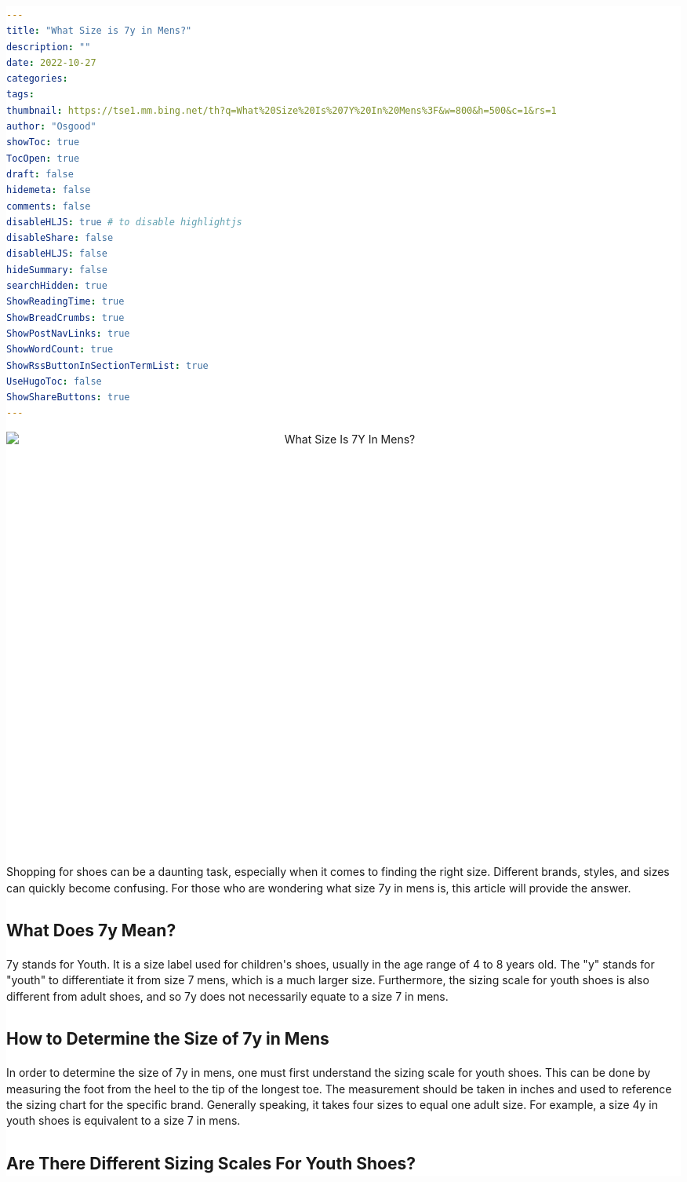 ```yaml
---
title: "What Size is 7y in Mens?"
description: ""
date: 2022-10-27
categories: 
tags: 
thumbnail: https://tse1.mm.bing.net/th?q=What%20Size%20Is%207Y%20In%20Mens%3F&w=800&h=500&c=1&rs=1
author: "Osgood"
showToc: true
TocOpen: true
draft: false
hidemeta: false
comments: false
disableHLJS: true # to disable highlightjs
disableShare: false
disableHLJS: false
hideSummary: false
searchHidden: true
ShowReadingTime: true
ShowBreadCrumbs: true
ShowPostNavLinks: true
ShowWordCount: true
ShowRssButtonInSectionTermList: true
UseHugoToc: false
ShowShareButtons: true
---
```


<center>
	<img src="https://tse1.mm.bing.net/th?q=What%20Size%20Is%207Y%20In%20Mens%3F&w=800&h=500&c=1&rs=1" alt="What Size Is 7Y In Mens?" width="800" height="500" style="display: block; width: 100%; height: auto">
</center>

<p>Shopping for shoes can be a daunting task, especially when it comes to finding the right size. Different brands, styles, and sizes can quickly become confusing. For those who are wondering what size 7y in mens is, this article will provide the answer. </p>

<h2>What Does 7y Mean?</h2>

<p>7y stands for Youth. It is a size label used for children's shoes, usually in the age range of 4 to 8 years old. The "y" stands for "youth" to differentiate it from size 7 mens, which is a much larger size. Furthermore, the sizing scale for youth shoes is also different from adult shoes, and so 7y does not necessarily equate to a size 7 in mens. </p>

<h2>How to Determine the Size of 7y in Mens</h2>

<p>In order to determine the size of 7y in mens, one must first understand the sizing scale for youth shoes. This can be done by measuring the foot from the heel to the tip of the longest toe. The measurement should be taken in inches and used to reference the sizing chart for the specific brand. Generally speaking, it takes four sizes to equal one adult size. For example, a size 4y in youth shoes is equivalent to a size 7 in mens. </p>

<h2>Are There Different Sizing Scales For Youth Shoes?</h2>

